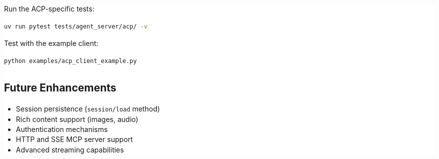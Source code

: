 Run the ACP-specific tests:

```bash
uv run pytest tests/agent_server/acp/ -v
```

Test with the example client:

```bash
python examples/acp_client_example.py
```

## Future Enhancements

- Session persistence (`session/load` method)
- Rich content support (images, audio)
- Authentication mechanisms
- HTTP and SSE MCP server support
- Advanced streaming capabilities